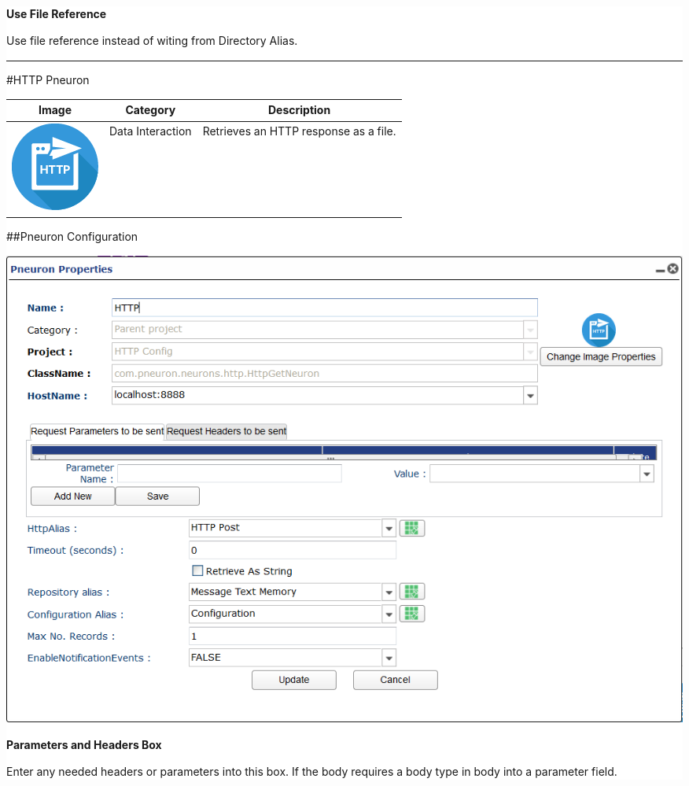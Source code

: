 **Use File Reference**

Use file reference instead of witing from Directory Alias.
___

#HTTP Pneuron

| Image | Category | Description |
|--|--|--|
| ![httpget.png](../img/DS/PneuronDescriptions/http.png) | Data Interaction | Retrieves an HTTP response as a file. |

##Pneuron Configuration

![image.png](../img/DS/PneuronDescriptions/httpconf.png)

**Parameters and Headers Box**

Enter any needed headers or parameters into this box. If the body requires a body type in body into a parameter field.
